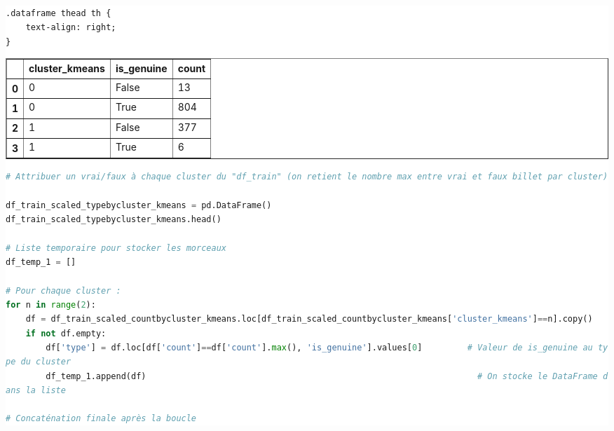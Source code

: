     .dataframe thead th {
        text-align: right;
    }
</style>
<table border="1" class="dataframe">
  <thead>
    <tr style="text-align: right;">
      <th></th>
      <th>cluster_kmeans</th>
      <th>is_genuine</th>
      <th>count</th>
    </tr>
  </thead>
  <tbody>
    <tr>
      <th>0</th>
      <td>0</td>
      <td>False</td>
      <td>13</td>
    </tr>
    <tr>
      <th>1</th>
      <td>0</td>
      <td>True</td>
      <td>804</td>
    </tr>
    <tr>
      <th>2</th>
      <td>1</td>
      <td>False</td>
      <td>377</td>
    </tr>
    <tr>
      <th>3</th>
      <td>1</td>
      <td>True</td>
      <td>6</td>
    </tr>
  </tbody>
</table>
</div>




```python
# Attribuer un vrai/faux à chaque cluster du "df_train" (on retient le nombre max entre vrai et faux billet par cluster)

df_train_scaled_typebycluster_kmeans = pd.DataFrame()
df_train_scaled_typebycluster_kmeans.head()

# Liste temporaire pour stocker les morceaux
df_temp_1 = []

# Pour chaque cluster :
for n in range(2): 
    df = df_train_scaled_countbycluster_kmeans.loc[df_train_scaled_countbycluster_kmeans['cluster_kmeans']==n].copy()      
    if not df.empty:
        df['type'] = df.loc[df['count']==df['count'].max(), 'is_genuine'].values[0]         # Valeur de is_genuine au type du cluster
        df_temp_1.append(df)                                                                  # On stocke le DataFrame dans la liste

# Concaténation finale après la boucle
```